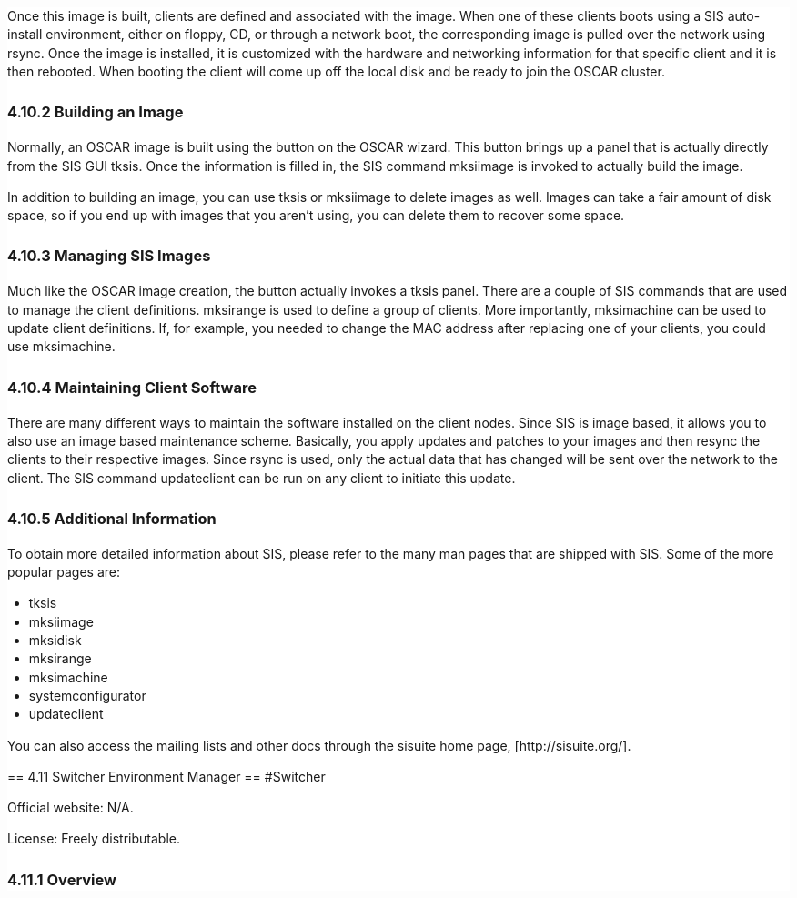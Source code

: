 Once this image is built, clients are defined and associated with the image. When one of these clients boots using a SIS auto-install environment, either on floppy, CD, or through a network boot, the corresponding image is pulled over the network using rsync. Once the image is installed, it is customized with the hardware and networking information for that specific client and it is then rebooted. When booting the client will come up off the local disk and be ready to join the OSCAR cluster.

### 4.10.2 Building an Image

Normally, an OSCAR image is built using the <Build OSCAR Client Image> button on the OSCAR wizard. This button brings up a panel that is actually directly from the SIS GUI tksis. Once the information is filled in, the SIS command mksiimage is invoked to actually build the image.

In addition to building an image, you can use tksis or mksiimage to delete images as well. Images can take a fair amount of disk space, so if you end up with images that you aren’t using, you can delete them to recover some space.

### 4.10.3 Managing SIS Images

Much like the OSCAR image creation, the <Define OSCAR Clients> button actually invokes a tksis panel. There are a couple of SIS commands that are used to manage the client definitions. mksirange is used to define a group of clients. More importantly, mksimachine can be used to update client definitions. If, for example, you needed to change the MAC address after replacing one of your clients, you could use mksimachine.

### 4.10.4 Maintaining Client Software

There are many different ways to maintain the software installed on the client nodes. Since SIS is image based, it allows you to also use an image based maintenance scheme. Basically, you apply updates and patches to your images and then resync the clients to their respective images. Since rsync is used, only the actual data that has changed will be sent over the network to the client. The SIS command updateclient can be run on any client to initiate this update.

### 4.10.5 Additional Information

To obtain more detailed information about SIS, please refer to the many man pages that are shipped with SIS. Some of the more popular pages are:

 * tksis
 * mksiimage
 * mksidisk
 * mksirange
 * mksimachine
 * systemconfigurator
 * updateclient

You can also access the mailing lists and other docs through the sisuite home page, [http://sisuite.org/].

== 4.11 Switcher Environment Manager == #Switcher

Official website: N/A.

License: Freely distributable.

### 4.11.1 Overview

